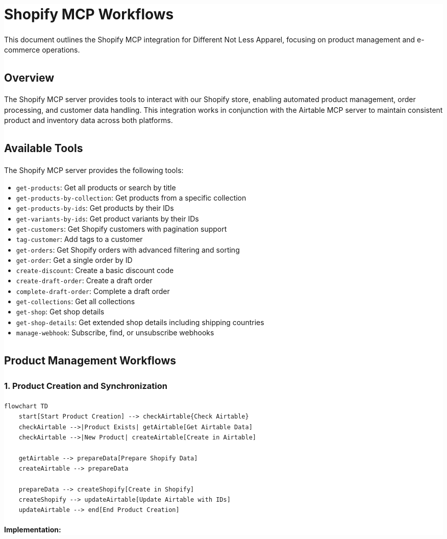 # Shopify MCP Workflows

This document outlines the Shopify MCP integration for Different Not Less Apparel, focusing on product management and e-commerce operations.

## Overview

The Shopify MCP server provides tools to interact with our Shopify store, enabling automated product management, order processing, and customer data handling. This integration works in conjunction with the Airtable MCP server to maintain consistent product and inventory data across both platforms.

## Available Tools

The Shopify MCP server provides the following tools:

- `get-products`: Get all products or search by title
- `get-products-by-collection`: Get products from a specific collection
- `get-products-by-ids`: Get products by their IDs
- `get-variants-by-ids`: Get product variants by their IDs
- `get-customers`: Get Shopify customers with pagination support
- `tag-customer`: Add tags to a customer
- `get-orders`: Get Shopify orders with advanced filtering and sorting
- `get-order`: Get a single order by ID
- `create-discount`: Create a basic discount code
- `create-draft-order`: Create a draft order
- `complete-draft-order`: Complete a draft order
- `get-collections`: Get all collections
- `get-shop`: Get shop details
- `get-shop-details`: Get extended shop details including shipping countries
- `manage-webhook`: Subscribe, find, or unsubscribe webhooks

## Product Management Workflows

### 1. Product Creation and Synchronization

```mermaid
flowchart TD
    start[Start Product Creation] --> checkAirtable{Check Airtable}
    checkAirtable -->|Product Exists| getAirtable[Get Airtable Data]
    checkAirtable -->|New Product| createAirtable[Create in Airtable]
    
    getAirtable --> prepareData[Prepare Shopify Data]
    createAirtable --> prepareData
    
    prepareData --> createShopify[Create in Shopify]
    createShopify --> updateAirtable[Update Airtable with IDs]
    updateAirtable --> end[End Product Creation]
```

#### Implementation:
